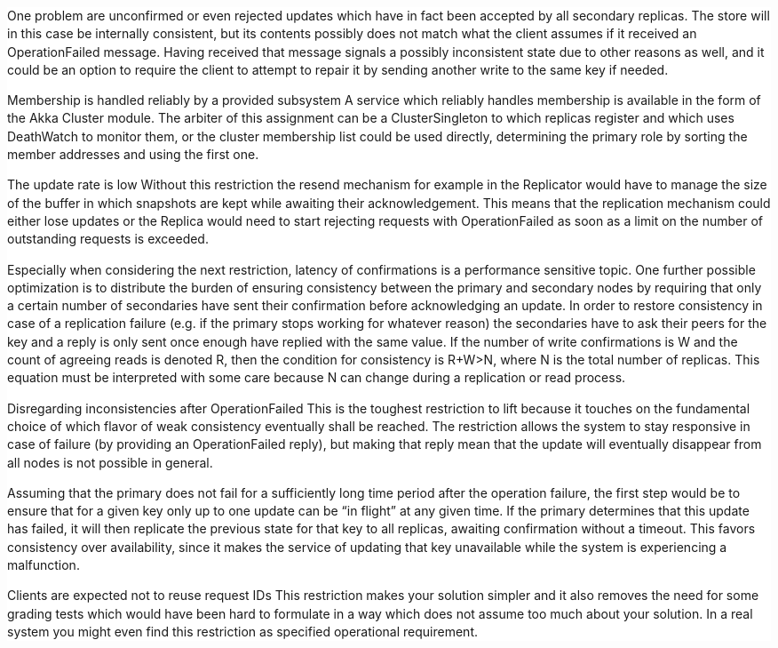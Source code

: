 One problem are unconfirmed or even rejected updates which have in fact been accepted by all secondary replicas. The store will in this case be internally consistent, but its contents possibly does not match what the client assumes if it received an OperationFailed message. Having received that message signals a possibly inconsistent state due to other reasons as well, and it could be an option to require the client to attempt to repair it by sending another write to the same key if needed.

Membership is handled reliably by a provided subsystem
A service which reliably handles membership is available in the form of the Akka Cluster module. The arbiter of this assignment can be a ClusterSingleton to which replicas register and which uses DeathWatch to monitor them, or the cluster membership list could be used directly, determining the primary role by sorting the member addresses and using the first one.

The update rate is low
Without this restriction the resend mechanism for example in the Replicator would have to manage the size of the buffer in which snapshots are kept while awaiting their acknowledgement. This means that the replication mechanism could either lose updates or the Replica would need to start rejecting requests with OperationFailed as soon as a limit on the number of outstanding requests is exceeded.

Especially when considering the next restriction, latency of confirmations is a performance sensitive topic. One further possible optimization is to distribute the burden of ensuring consistency between the primary and secondary nodes by requiring that only a certain number of secondaries have sent their confirmation before acknowledging an update. In order to restore consistency in case of a replication failure (e.g. if the primary stops working for whatever reason) the secondaries have to ask their peers for the key and a reply is only sent once enough have replied with the same value. If the number of write confirmations is W and the count of agreeing reads is denoted R, then the condition for consistency is R+W>N, where N is the total number of replicas. This equation must be interpreted with some care because N can change during a replication or read process.

Disregarding inconsistencies after OperationFailed
This is the toughest restriction to lift because it touches on the fundamental choice of which flavor of weak consistency eventually shall be reached. The restriction allows the system to stay responsive in case of failure (by providing an OperationFailed reply), but making that reply mean that the update will eventually disappear from all nodes is not possible in general.

Assuming that the primary does not fail for a sufficiently long time period after the operation failure, the first step would be to ensure that for a given key only up to one update can be “in flight” at any given time. If the primary determines that this update has failed, it will then replicate the previous state for that key to all replicas, awaiting confirmation without a timeout. This favors consistency over availability, since it makes the service of updating that key unavailable while the system is experiencing a malfunction.

Clients are expected not to reuse request IDs
This restriction makes your solution simpler and it also removes the need for some grading tests which would have been hard to formulate in a way which does not assume too much about your solution. In a real system you might even find this restriction as specified operational requirement.
